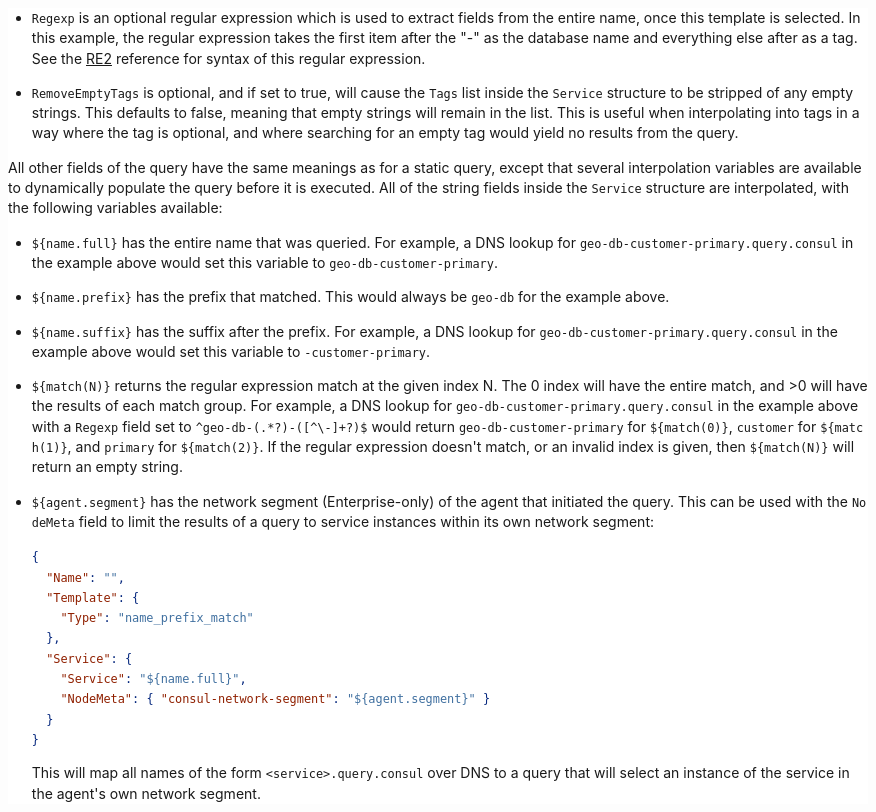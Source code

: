 - `Regexp` is an optional regular expression which is used to extract fields
  from the entire name, once this template is selected. In this example, the
  regular expression takes the first item after the "-" as the database name and
  everything else after as a tag. See the
  [RE2](https://github.com/google/re2/wiki/Syntax) reference for syntax of this
  regular expression.

- `RemoveEmptyTags` is optional, and if set to true, will cause the `Tags` list
  inside the `Service` structure to be stripped of any empty strings. This defaults
  to false, meaning that empty strings will remain in the list. This is useful
  when interpolating into tags in a way where the tag is optional, and where
  searching for an empty tag would yield no results from the query.

All other fields of the query have the same meanings as for a static query,
except that several interpolation variables are available to dynamically
populate the query before it is executed. All of the string fields inside the
`Service` structure are interpolated, with the following variables available:

- `${name.full}` has the entire name that was queried. For example, a DNS lookup
  for `geo-db-customer-primary.query.consul` in the example above would set this
  variable to `geo-db-customer-primary`.

- `${name.prefix}` has the prefix that matched. This would always be `geo-db`
  for the example above.

- `${name.suffix}` has the suffix after the prefix. For example, a DNS lookup
  for `geo-db-customer-primary.query.consul` in the example above would set this
  variable to `-customer-primary`.

- `${match(N)}` returns the regular expression match at the given index N. The 0
  index will have the entire match, and >0 will have the results of each match
  group. For example, a DNS lookup for `geo-db-customer-primary.query.consul` in
  the example above with a `Regexp` field set to `^geo-db-(.*?)-([^\-]+?)$`
  would return `geo-db-customer-primary` for `${match(0)}`, `customer` for
  `${match(1)}`, and `primary` for `${match(2)}`. If the regular expression
  doesn't match, or an invalid index is given, then `${match(N)}` will return an
  empty string.

- `${agent.segment}` has the network segment (Enterprise-only) of the agent that
  initiated the query. This can be used with the `NodeMeta` field to limit the results
  of a query to service instances within its own network segment:

  ```json
  {
    "Name": "",
    "Template": {
      "Type": "name_prefix_match"
    },
    "Service": {
      "Service": "${name.full}",
      "NodeMeta": { "consul-network-segment": "${agent.segment}" }
    }
  }
  ```

  This will map all names of the form `<service>.query.consul` over DNS to a query
  that will select an instance of the service in the agent's own network segment.
